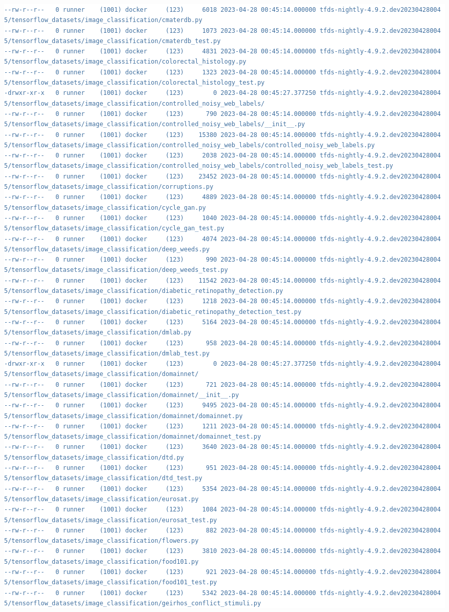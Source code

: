 ```diff
--rw-r--r--   0 runner    (1001) docker     (123)     6018 2023-04-28 00:45:14.000000 tfds-nightly-4.9.2.dev202304280045/tensorflow_datasets/image_classification/cmaterdb.py
--rw-r--r--   0 runner    (1001) docker     (123)     1073 2023-04-28 00:45:14.000000 tfds-nightly-4.9.2.dev202304280045/tensorflow_datasets/image_classification/cmaterdb_test.py
--rw-r--r--   0 runner    (1001) docker     (123)     4831 2023-04-28 00:45:14.000000 tfds-nightly-4.9.2.dev202304280045/tensorflow_datasets/image_classification/colorectal_histology.py
--rw-r--r--   0 runner    (1001) docker     (123)     1323 2023-04-28 00:45:14.000000 tfds-nightly-4.9.2.dev202304280045/tensorflow_datasets/image_classification/colorectal_histology_test.py
-drwxr-xr-x   0 runner    (1001) docker     (123)        0 2023-04-28 00:45:27.377250 tfds-nightly-4.9.2.dev202304280045/tensorflow_datasets/image_classification/controlled_noisy_web_labels/
--rw-r--r--   0 runner    (1001) docker     (123)      790 2023-04-28 00:45:14.000000 tfds-nightly-4.9.2.dev202304280045/tensorflow_datasets/image_classification/controlled_noisy_web_labels/__init__.py
--rw-r--r--   0 runner    (1001) docker     (123)    15380 2023-04-28 00:45:14.000000 tfds-nightly-4.9.2.dev202304280045/tensorflow_datasets/image_classification/controlled_noisy_web_labels/controlled_noisy_web_labels.py
--rw-r--r--   0 runner    (1001) docker     (123)     2038 2023-04-28 00:45:14.000000 tfds-nightly-4.9.2.dev202304280045/tensorflow_datasets/image_classification/controlled_noisy_web_labels/controlled_noisy_web_labels_test.py
--rw-r--r--   0 runner    (1001) docker     (123)    23452 2023-04-28 00:45:14.000000 tfds-nightly-4.9.2.dev202304280045/tensorflow_datasets/image_classification/corruptions.py
--rw-r--r--   0 runner    (1001) docker     (123)     4889 2023-04-28 00:45:14.000000 tfds-nightly-4.9.2.dev202304280045/tensorflow_datasets/image_classification/cycle_gan.py
--rw-r--r--   0 runner    (1001) docker     (123)     1040 2023-04-28 00:45:14.000000 tfds-nightly-4.9.2.dev202304280045/tensorflow_datasets/image_classification/cycle_gan_test.py
--rw-r--r--   0 runner    (1001) docker     (123)     4074 2023-04-28 00:45:14.000000 tfds-nightly-4.9.2.dev202304280045/tensorflow_datasets/image_classification/deep_weeds.py
--rw-r--r--   0 runner    (1001) docker     (123)      990 2023-04-28 00:45:14.000000 tfds-nightly-4.9.2.dev202304280045/tensorflow_datasets/image_classification/deep_weeds_test.py
--rw-r--r--   0 runner    (1001) docker     (123)    11542 2023-04-28 00:45:14.000000 tfds-nightly-4.9.2.dev202304280045/tensorflow_datasets/image_classification/diabetic_retinopathy_detection.py
--rw-r--r--   0 runner    (1001) docker     (123)     1218 2023-04-28 00:45:14.000000 tfds-nightly-4.9.2.dev202304280045/tensorflow_datasets/image_classification/diabetic_retinopathy_detection_test.py
--rw-r--r--   0 runner    (1001) docker     (123)     5164 2023-04-28 00:45:14.000000 tfds-nightly-4.9.2.dev202304280045/tensorflow_datasets/image_classification/dmlab.py
--rw-r--r--   0 runner    (1001) docker     (123)      958 2023-04-28 00:45:14.000000 tfds-nightly-4.9.2.dev202304280045/tensorflow_datasets/image_classification/dmlab_test.py
-drwxr-xr-x   0 runner    (1001) docker     (123)        0 2023-04-28 00:45:27.377250 tfds-nightly-4.9.2.dev202304280045/tensorflow_datasets/image_classification/domainnet/
--rw-r--r--   0 runner    (1001) docker     (123)      721 2023-04-28 00:45:14.000000 tfds-nightly-4.9.2.dev202304280045/tensorflow_datasets/image_classification/domainnet/__init__.py
--rw-r--r--   0 runner    (1001) docker     (123)     9495 2023-04-28 00:45:14.000000 tfds-nightly-4.9.2.dev202304280045/tensorflow_datasets/image_classification/domainnet/domainnet.py
--rw-r--r--   0 runner    (1001) docker     (123)     1211 2023-04-28 00:45:14.000000 tfds-nightly-4.9.2.dev202304280045/tensorflow_datasets/image_classification/domainnet/domainnet_test.py
--rw-r--r--   0 runner    (1001) docker     (123)     3640 2023-04-28 00:45:14.000000 tfds-nightly-4.9.2.dev202304280045/tensorflow_datasets/image_classification/dtd.py
--rw-r--r--   0 runner    (1001) docker     (123)      951 2023-04-28 00:45:14.000000 tfds-nightly-4.9.2.dev202304280045/tensorflow_datasets/image_classification/dtd_test.py
--rw-r--r--   0 runner    (1001) docker     (123)     5354 2023-04-28 00:45:14.000000 tfds-nightly-4.9.2.dev202304280045/tensorflow_datasets/image_classification/eurosat.py
--rw-r--r--   0 runner    (1001) docker     (123)     1084 2023-04-28 00:45:14.000000 tfds-nightly-4.9.2.dev202304280045/tensorflow_datasets/image_classification/eurosat_test.py
--rw-r--r--   0 runner    (1001) docker     (123)      882 2023-04-28 00:45:14.000000 tfds-nightly-4.9.2.dev202304280045/tensorflow_datasets/image_classification/flowers.py
--rw-r--r--   0 runner    (1001) docker     (123)     3810 2023-04-28 00:45:14.000000 tfds-nightly-4.9.2.dev202304280045/tensorflow_datasets/image_classification/food101.py
--rw-r--r--   0 runner    (1001) docker     (123)      921 2023-04-28 00:45:14.000000 tfds-nightly-4.9.2.dev202304280045/tensorflow_datasets/image_classification/food101_test.py
--rw-r--r--   0 runner    (1001) docker     (123)     5342 2023-04-28 00:45:14.000000 tfds-nightly-4.9.2.dev202304280045/tensorflow_datasets/image_classification/geirhos_conflict_stimuli.py
```